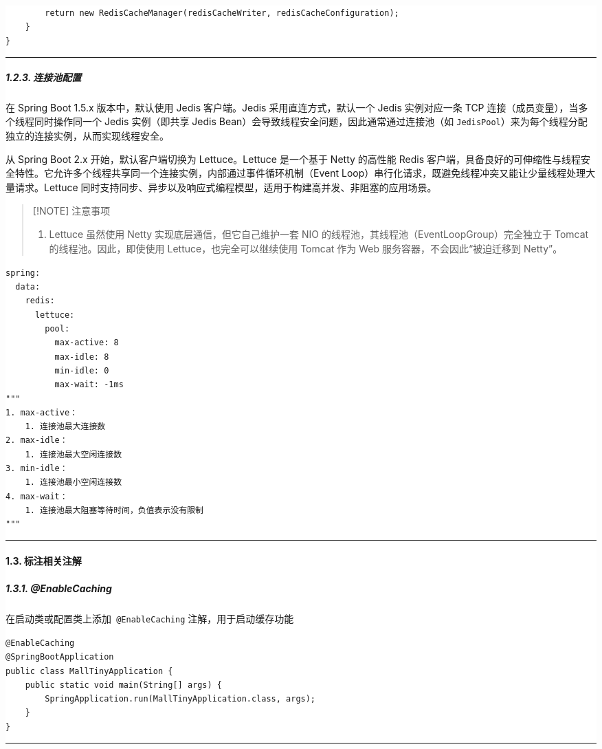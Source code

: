 ```
        return new RedisCacheManager(redisCacheWriter, redisCacheConfiguration);
    }
}
```

---


##### 1.2.3. 连接池配置

在 Spring Boot 1.5.x 版本中，默认使用 Jedis 客户端。Jedis 采用直连方式，默认一个 Jedis 实例对应一条 TCP 连接（成员变量），当多个线程同时操作同一个 Jedis 实例（即共享 Jedis Bean）会导致线程安全问题，因此通常通过连接池（如 `JedisPool`）来为每个线程分配独立的连接实例，从而实现线程安全。

从 Spring Boot 2.x 开始，默认客户端切换为 Lettuce。Lettuce 是一个基于 Netty 的高性能 Redis 客户端，具备良好的可伸缩性与线程安全特性。它允许多个线程共享同一个连接实例，内部通过事件循环机制（Event Loop）串行化请求，既避免线程冲突又能让少量线程处理大量请求。Lettuce 同时支持同步、异步以及响应式编程模型，适用于构建高并发、非阻塞的应用场景。

> [!NOTE] 注意事项
> 1. Lettuce 虽然使用 Netty 实现底层通信，但它自己维护一套 NIO 的线程池，其线程池（EventLoopGroup）完全独立于 Tomcat 的线程池。因此，即使使用 Lettuce，也完全可以继续使用 Tomcat 作为 Web 服务容器，不会因此“被迫迁移到 Netty”。

```
spring:  
  data:  
    redis:  
      lettuce:  
        pool:  
          max-active: 8  
          max-idle: 8  
          min-idle: 0  
          max-wait: -1ms
"""
1. max-active：
	1. 连接池最大连接数
2. max-idle：
	1. 连接池最大空闲连接数
3. min-idle：
	1. 连接池最小空闲连接数
4. max-wait：
	1. 连接池最大阻塞等待时间，负值表示没有限制
"""
```

---


#### 1.3. 标注相关注解

##### 1.3.1. @EnableCaching

在启动类或配置类上添加` @EnableCaching` 注解，用于启动缓存功能
```
@EnableCaching
@SpringBootApplication
public class MallTinyApplication {
    public static void main(String[] args) {
        SpringApplication.run(MallTinyApplication.class, args);
    }
}
```

---